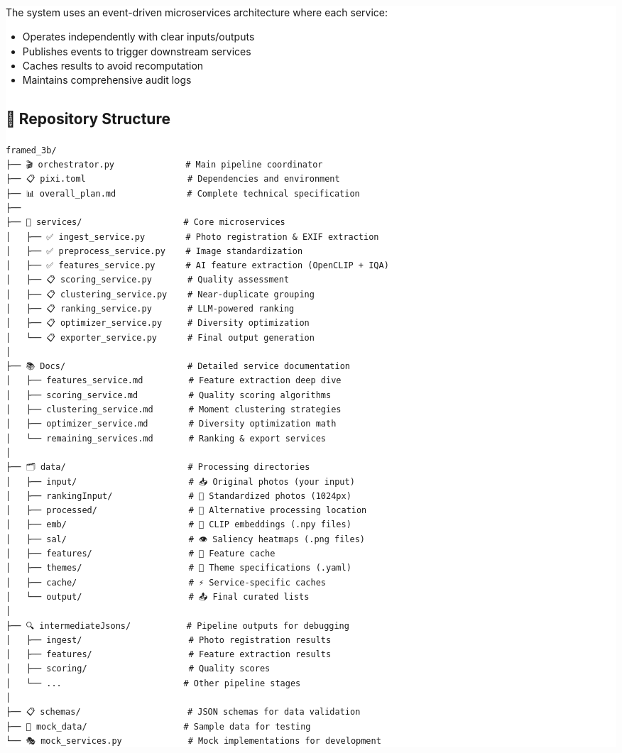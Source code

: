 The system uses an event-driven microservices architecture where each service:
- Operates independently with clear inputs/outputs
- Publishes events to trigger downstream services
- Caches results to avoid recomputation
- Maintains comprehensive audit logs

## 📁 Repository Structure

```
framed_3b/
├── 🎬 orchestrator.py              # Main pipeline coordinator
├── 📋 pixi.toml                    # Dependencies and environment
├── 📊 overall_plan.md              # Complete technical specification
├── 
├── 🔧 services/                    # Core microservices
│   ├── ✅ ingest_service.py        # Photo registration & EXIF extraction
│   ├── ✅ preprocess_service.py    # Image standardization
│   ├── ✅ features_service.py      # AI feature extraction (OpenCLIP + IQA)
│   ├── 📋 scoring_service.py       # Quality assessment
│   ├── 📋 clustering_service.py    # Near-duplicate grouping
│   ├── 📋 ranking_service.py       # LLM-powered ranking
│   ├── 📋 optimizer_service.py     # Diversity optimization
│   └── 📋 exporter_service.py      # Final output generation
│
├── 📚 Docs/                        # Detailed service documentation
│   ├── features_service.md         # Feature extraction deep dive
│   ├── scoring_service.md          # Quality scoring algorithms
│   ├── clustering_service.md       # Moment clustering strategies
│   ├── optimizer_service.md        # Diversity optimization math
│   └── remaining_services.md       # Ranking & export services
│
├── 🗂️ data/                        # Processing directories
│   ├── input/                      # 📥 Original photos (your input)
│   ├── rankingInput/               # 🔄 Standardized photos (1024px)
│   ├── processed/                  # 🔄 Alternative processing location
│   ├── emb/                        # 🧠 CLIP embeddings (.npy files)
│   ├── sal/                        # 👁️ Saliency heatmaps (.png files)
│   ├── features/                   # 💾 Feature cache
│   ├── themes/                     # 🎨 Theme specifications (.yaml)
│   ├── cache/                      # ⚡ Service-specific caches
│   └── output/                     # 📤 Final curated lists
│
├── 🔍 intermediateJsons/           # Pipeline outputs for debugging
│   ├── ingest/                     # Photo registration results
│   ├── features/                   # Feature extraction results
│   ├── scoring/                    # Quality scores
│   └── ...                        # Other pipeline stages
│
├── 📋 schemas/                     # JSON schemas for data validation
├── 🧪 mock_data/                   # Sample data for testing
└── 🎭 mock_services.py             # Mock implementations for development
```
